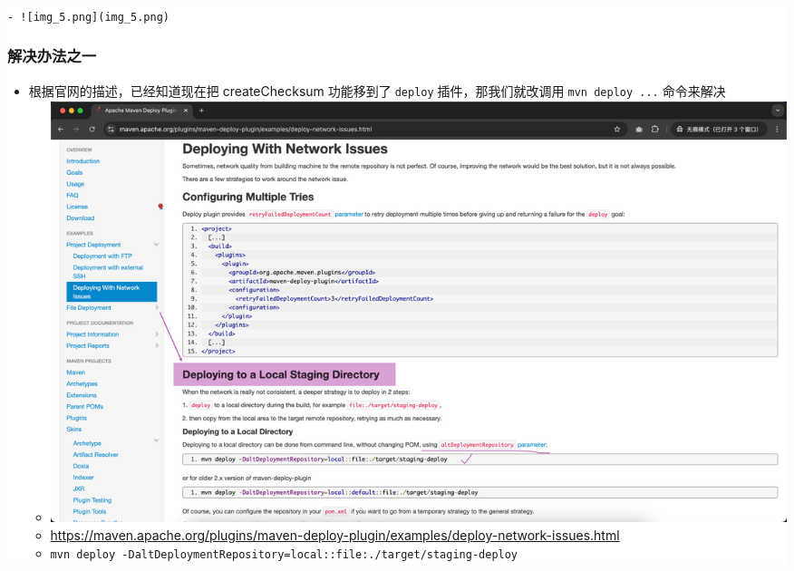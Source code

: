     - ![img_5.png](img_5.png)
### 解决办法之一
- 根据官网的描述，已经知道现在把 createChecksum 功能移到了 `deploy` 插件，那我们就改调用 `mvn deploy ...` 命令来解决
  - ![img_6.png](img_6.png)
  - https://maven.apache.org/plugins/maven-deploy-plugin/examples/deploy-network-issues.html
  - `mvn deploy -DaltDeploymentRepository=local::file:./target/staging-deploy`